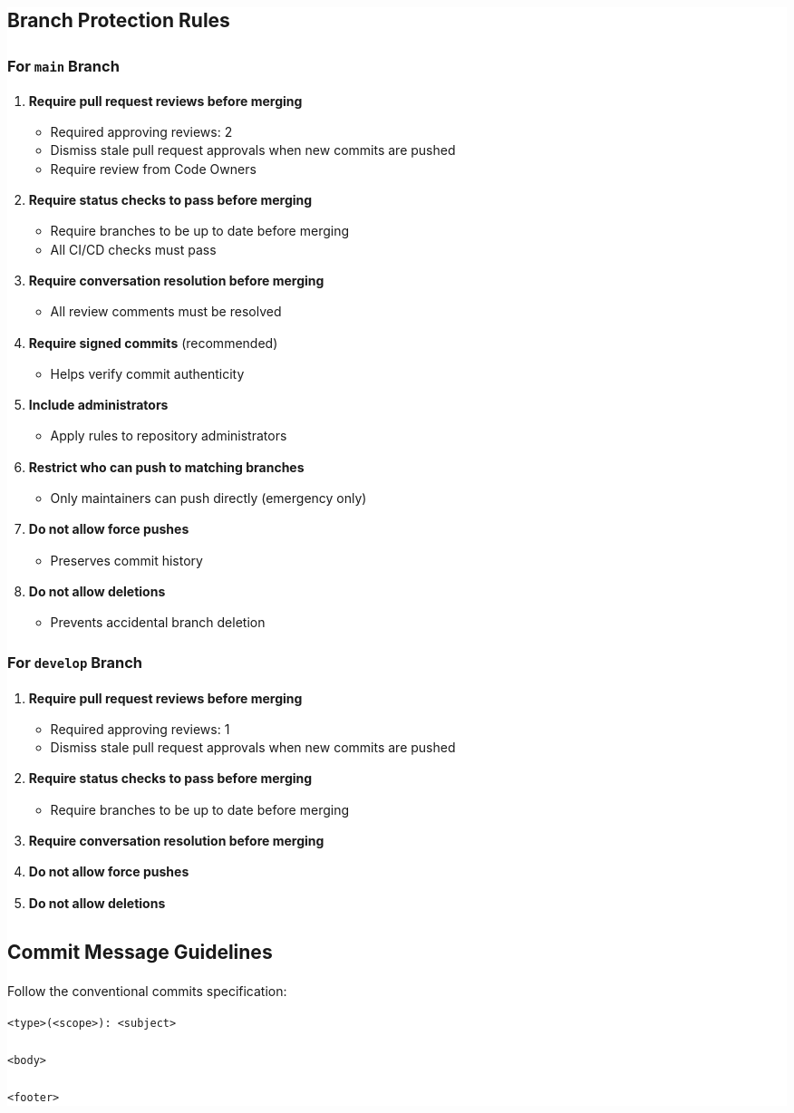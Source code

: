 ## Branch Protection Rules

### For `main` Branch

1. **Require pull request reviews before merging**
   - Required approving reviews: 2
   - Dismiss stale pull request approvals when new commits are pushed
   - Require review from Code Owners

2. **Require status checks to pass before merging**
   - Require branches to be up to date before merging
   - All CI/CD checks must pass

3. **Require conversation resolution before merging**
   - All review comments must be resolved

4. **Require signed commits** (recommended)
   - Helps verify commit authenticity

5. **Include administrators**
   - Apply rules to repository administrators

6. **Restrict who can push to matching branches**
   - Only maintainers can push directly (emergency only)

7. **Do not allow force pushes**
   - Preserves commit history

8. **Do not allow deletions**
   - Prevents accidental branch deletion

### For `develop` Branch

1. **Require pull request reviews before merging**
   - Required approving reviews: 1
   - Dismiss stale pull request approvals when new commits are pushed

2. **Require status checks to pass before merging**
   - Require branches to be up to date before merging

3. **Require conversation resolution before merging**

4. **Do not allow force pushes**

5. **Do not allow deletions**

## Commit Message Guidelines

Follow the conventional commits specification:

```
<type>(<scope>): <subject>

<body>

<footer>
```
